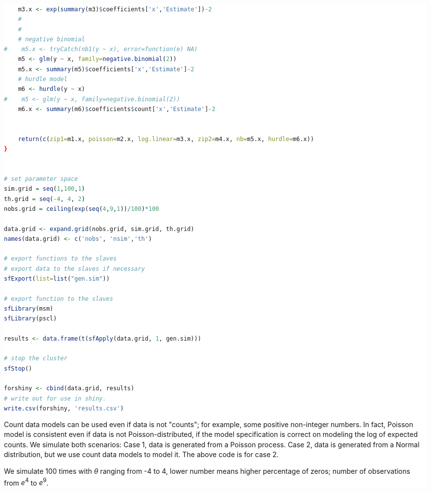 ```r    
    m3.x <- exp(summary(m3)$coefficients['x','Estimate'])-2
    #
    #
    # negative binomial
#    m5.x <- tryCatch(nb1(y ~ x), error=function(e) NA)
    m5 <- glm(y ~ x, family=negative.binomial(2))
    m5.x <- summary(m5)$coefficients['x','Estimate']-2
    # hurdle model
    m6 <- hurdle(y ~ x)
#    m5 <- glm(y ~ x, family=negative.binomial(2))
    m6.x <- summary(m6)$coefficients$count['x','Estimate']-2


    return(c(zip1=m1.x, poisson=m2.x, log.linear=m3.x, zip2=m4.x, nb=m5.x, hurdle=m6.x))
}


# set parameter space
sim.grid = seq(1,100,1)
th.grid = seq(-4, 4, 2)
nobs.grid = ceiling(exp(seq(4,9,1))/100)*100

data.grid <- expand.grid(nobs.grid, sim.grid, th.grid)
names(data.grid) <- c('nobs', 'nsim','th')

# export functions to the slaves
# export data to the slaves if necessary
sfExport(list=list("gen.sim"))

# export function to the slaves
sfLibrary(msm)
sfLibrary(pscl)

results <- data.frame(t(sfApply(data.grid, 1, gen.sim)))

# stop the cluster
sfStop()

forshiny <- cbind(data.grid, results)
# write out for use in shiny.
write.csv(forshiny, 'results.csv')
```    

Count data models can be used even if data is not "counts"; for example, some positive non-integer numbers.  In fact, Poisson model is consistent even if data is not Poisson-distributed, if the model specification is correct on modeling the log of expected counts.  We simulate both scenarios:  Case 1, data is generated from a Poisson process.  Case 2, data is generated from a Normal distribution, but we use count data models to model it.  The above code is for case 2.

We simulate 100 times with $\theta$ ranging from -4 to 4, lower number means higher percentage of zeros; number of observations from $e^4$ to $e^9$.
